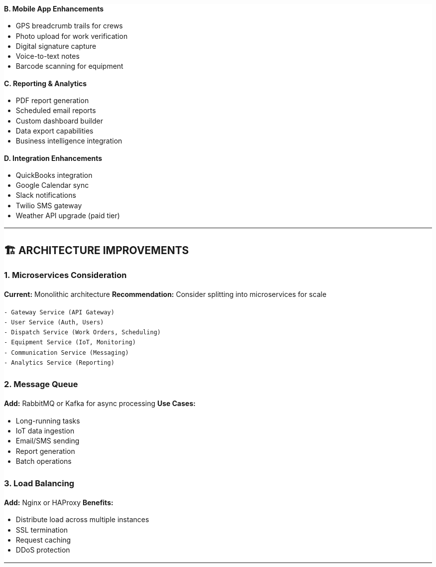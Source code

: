 **B. Mobile App Enhancements**
- GPS breadcrumb trails for crews
- Photo upload for work verification
- Digital signature capture
- Voice-to-text notes
- Barcode scanning for equipment

**C. Reporting & Analytics**
- PDF report generation
- Scheduled email reports
- Custom dashboard builder
- Data export capabilities
- Business intelligence integration

**D. Integration Enhancements**
- QuickBooks integration
- Google Calendar sync
- Slack notifications
- Twilio SMS gateway
- Weather API upgrade (paid tier)

---

## 🏗️ ARCHITECTURE IMPROVEMENTS

### 1. Microservices Consideration
**Current:** Monolithic architecture
**Recommendation:** Consider splitting into microservices for scale
```
- Gateway Service (API Gateway)
- User Service (Auth, Users)
- Dispatch Service (Work Orders, Scheduling)
- Equipment Service (IoT, Monitoring)
- Communication Service (Messaging)
- Analytics Service (Reporting)
```

### 2. Message Queue
**Add:** RabbitMQ or Kafka for async processing
**Use Cases:**
- Long-running tasks
- IoT data ingestion
- Email/SMS sending
- Report generation
- Batch operations

### 3. Load Balancing
**Add:** Nginx or HAProxy
**Benefits:**
- Distribute load across multiple instances
- SSL termination
- Request caching
- DDoS protection

---